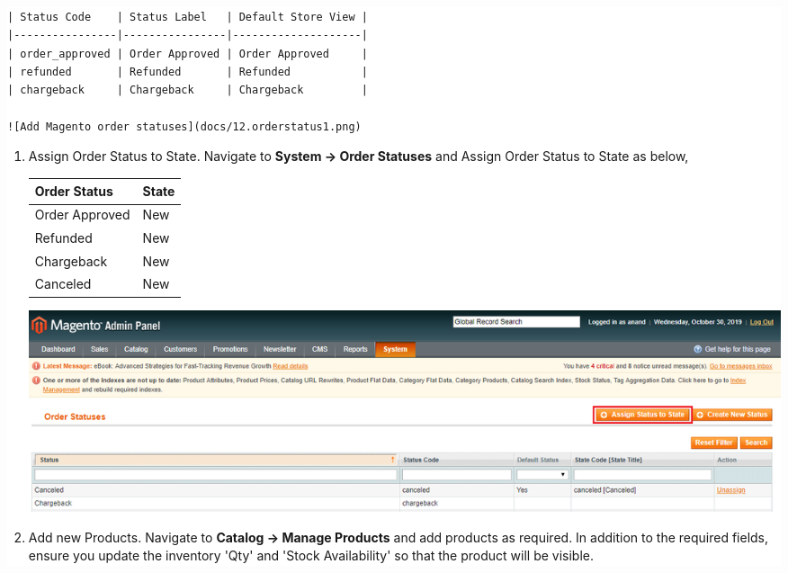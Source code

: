     | Status Code    | Status Label   | Default Store View |
    |----------------|----------------|--------------------|
    | order_approved | Order Approved | Order Approved     |
    | refunded       | Refunded       | Refunded           |
    | chargeback     | Chargeback     | Chargeback         |

    ![Add Magento order statuses](docs/12.orderstatus1.png)

1. Assign Order Status to State. Navigate to **System -> Order Statuses** and Assign Order Status to State as below,

    | Order Status   | State |
    |----------------|-------|
    | Order Approved | New   |
    | Refunded       | New   |
    | Chargeback     | New   |
    | Canceled       | New   |

    ![Map Magento order statuses to states](docs/13.orderstatus2.png)

1. Add new Products. Navigate to **Catalog -> Manage Products** and add products as required. In addition to the required fields, ensure you update the inventory 'Qty' and 'Stock Availability' so that the product will be visible.
